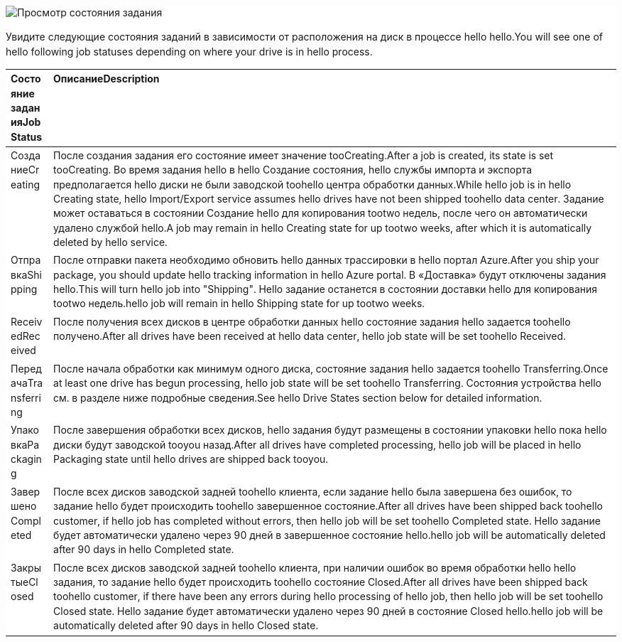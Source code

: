 ![Просмотр состояния задания](./media/storage-import-export-service/jobstate.png)

<span data-ttu-id="217c4-271">Увидите следующие состояния заданий в зависимости от расположения на диск в процессе hello hello.</span><span class="sxs-lookup"><span data-stu-id="217c4-271">You will see one of hello following job statuses depending on where your drive is in hello process.</span></span>

| <span data-ttu-id="217c4-272">Состояние задания</span><span class="sxs-lookup"><span data-stu-id="217c4-272">Job Status</span></span> | <span data-ttu-id="217c4-273">Описание</span><span class="sxs-lookup"><span data-stu-id="217c4-273">Description</span></span> |
|:--- |:--- |
| <span data-ttu-id="217c4-274">Создание</span><span class="sxs-lookup"><span data-stu-id="217c4-274">Creating</span></span> | <span data-ttu-id="217c4-275">После создания задания его состояние имеет значение tooCreating.</span><span class="sxs-lookup"><span data-stu-id="217c4-275">After a job is created, its state is set tooCreating.</span></span> <span data-ttu-id="217c4-276">Во время задания hello в hello Создание состояния, hello службы импорта и экспорта предполагается hello диски не были заводской toohello центра обработки данных.</span><span class="sxs-lookup"><span data-stu-id="217c4-276">While hello job is in hello Creating state, hello Import/Export service assumes hello drives have not been shipped toohello data center.</span></span> <span data-ttu-id="217c4-277">Задание может оставаться в состоянии Создание hello для копирования tootwo недель, после чего он автоматически удалено службой hello.</span><span class="sxs-lookup"><span data-stu-id="217c4-277">A job may remain in hello Creating state for up tootwo weeks, after which it is automatically deleted by hello service.</span></span> |
| <span data-ttu-id="217c4-278">Отправка</span><span class="sxs-lookup"><span data-stu-id="217c4-278">Shipping</span></span> | <span data-ttu-id="217c4-279">После отправки пакета необходимо обновить hello данных трассировки в hello портал Azure.</span><span class="sxs-lookup"><span data-stu-id="217c4-279">After you ship your package, you should update hello tracking information in hello Azure portal.</span></span>  <span data-ttu-id="217c4-280">В «Доставка» будут отключены задания hello.</span><span class="sxs-lookup"><span data-stu-id="217c4-280">This will turn hello job into "Shipping".</span></span> <span data-ttu-id="217c4-281">Hello задание останется в состоянии доставки hello для копирования tootwo недель.</span><span class="sxs-lookup"><span data-stu-id="217c4-281">hello job will remain in hello Shipping state for up tootwo weeks.</span></span> 
| <span data-ttu-id="217c4-282">Received</span><span class="sxs-lookup"><span data-stu-id="217c4-282">Received</span></span> | <span data-ttu-id="217c4-283">После получения всех дисков в центре обработки данных hello состояние задания hello задается toohello получено.</span><span class="sxs-lookup"><span data-stu-id="217c4-283">After all drives have been received at hello data center, hello job state will be set toohello Received.</span></span> |
| <span data-ttu-id="217c4-284">Передача</span><span class="sxs-lookup"><span data-stu-id="217c4-284">Transferring</span></span> | <span data-ttu-id="217c4-285">После начала обработки как минимум одного диска, состояние задания hello задается toohello Transferring.</span><span class="sxs-lookup"><span data-stu-id="217c4-285">Once at least one drive has begun processing, hello job state will be set toohello Transferring.</span></span> <span data-ttu-id="217c4-286">Состояния устройства hello см. в разделе ниже подробные сведения.</span><span class="sxs-lookup"><span data-stu-id="217c4-286">See hello Drive States section below for detailed information.</span></span> |
| <span data-ttu-id="217c4-287">Упаковка</span><span class="sxs-lookup"><span data-stu-id="217c4-287">Packaging</span></span> | <span data-ttu-id="217c4-288">После завершения обработки всех дисков, hello задания будут размещены в состоянии упаковки hello пока hello диски будут заводской tooyou назад.</span><span class="sxs-lookup"><span data-stu-id="217c4-288">After all drives have completed processing, hello job will be placed in hello Packaging state until hello drives are shipped back tooyou.</span></span> |
| <span data-ttu-id="217c4-289">Завершено</span><span class="sxs-lookup"><span data-stu-id="217c4-289">Completed</span></span> | <span data-ttu-id="217c4-290">После всех дисков заводской задней toohello клиента, если задание hello была завершена без ошибок, то задание hello будет происходить toohello завершенное состояние.</span><span class="sxs-lookup"><span data-stu-id="217c4-290">After all drives have been shipped back toohello customer, if hello job has completed without errors, then hello job will be set toohello Completed state.</span></span> <span data-ttu-id="217c4-291">Hello задание будет автоматически удалено через 90 дней в завершенное состояние hello.</span><span class="sxs-lookup"><span data-stu-id="217c4-291">hello job will be automatically deleted after 90 days in hello Completed state.</span></span> |
| <span data-ttu-id="217c4-292">Закрытые</span><span class="sxs-lookup"><span data-stu-id="217c4-292">Closed</span></span> | <span data-ttu-id="217c4-293">После всех дисков заводской задней toohello клиента, при наличии ошибок во время обработки hello hello задания, то задание hello будет происходить toohello состояние Closed.</span><span class="sxs-lookup"><span data-stu-id="217c4-293">After all drives have been shipped back toohello customer, if there have been any errors during hello processing of hello job, then hello job will be set toohello Closed state.</span></span> <span data-ttu-id="217c4-294">Hello задание будет автоматически удалено через 90 дней в состояние Closed hello.</span><span class="sxs-lookup"><span data-stu-id="217c4-294">hello job will be automatically deleted after 90 days in hello Closed state.</span></span> |
